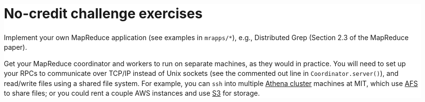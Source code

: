 # No-credit challenge exercises

Implement your own MapReduce application (see examples in `mrapps/*`), e.g., Distributed Grep (Section 2.3 of the MapReduce paper).

Get your MapReduce coordinator and workers to run on separate machines, as they would in practice. You will need to set up your RPCs to communicate over TCP/IP instead of Unix sockets (see the commented out line in `Coordinator.server()`), and read/write files using a shared file system. For example, you can `ssh` into multiple [Athena cluster](http://kb.mit.edu/confluence/display/istcontrib/Getting+Started+with+Athena) machines at MIT, which use [AFS](http://kb.mit.edu/confluence/display/istcontrib/AFS+at+MIT+-+An+Introduction) to share files; or you could rent a couple AWS instances and use [S3](https://aws.amazon.com/s3/) for storage.
